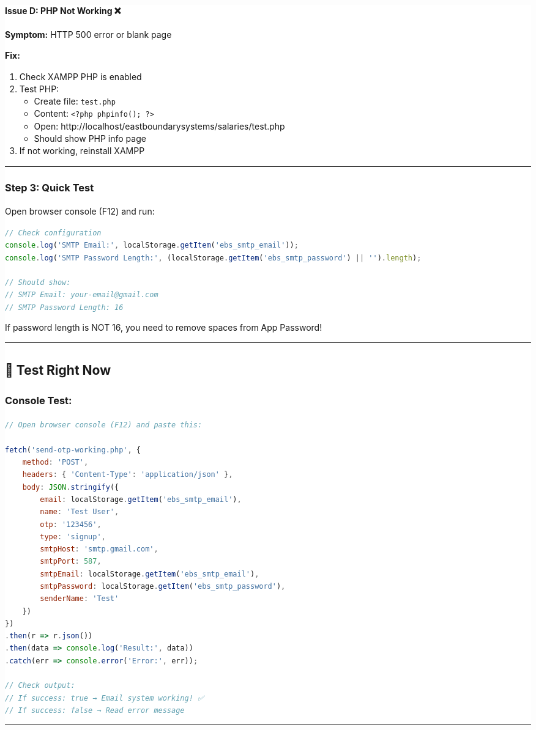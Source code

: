 #### **Issue D: PHP Not Working** ❌
**Symptom:** HTTP 500 error or blank page

**Fix:**
1. Check XAMPP PHP is enabled
2. Test PHP:
   - Create file: `test.php`
   - Content: `<?php phpinfo(); ?>`
   - Open: http://localhost/eastboundarysystems/salaries/test.php
   - Should show PHP info page
3. If not working, reinstall XAMPP

---

### **Step 3: Quick Test**

Open browser console (F12) and run:

```javascript
// Check configuration
console.log('SMTP Email:', localStorage.getItem('ebs_smtp_email'));
console.log('SMTP Password Length:', (localStorage.getItem('ebs_smtp_password') || '').length);

// Should show:
// SMTP Email: your-email@gmail.com
// SMTP Password Length: 16
```

If password length is NOT 16, you need to remove spaces from App Password!

---

## 🎯 Test Right Now

### **Console Test:**
```javascript
// Open browser console (F12) and paste this:

fetch('send-otp-working.php', {
    method: 'POST',
    headers: { 'Content-Type': 'application/json' },
    body: JSON.stringify({
        email: localStorage.getItem('ebs_smtp_email'),
        name: 'Test User',
        otp: '123456',
        type: 'signup',
        smtpHost: 'smtp.gmail.com',
        smtpPort: 587,
        smtpEmail: localStorage.getItem('ebs_smtp_email'),
        smtpPassword: localStorage.getItem('ebs_smtp_password'),
        senderName: 'Test'
    })
})
.then(r => r.json())
.then(data => console.log('Result:', data))
.catch(err => console.error('Error:', err));

// Check output:
// If success: true → Email system working! ✅
// If success: false → Read error message
```

---